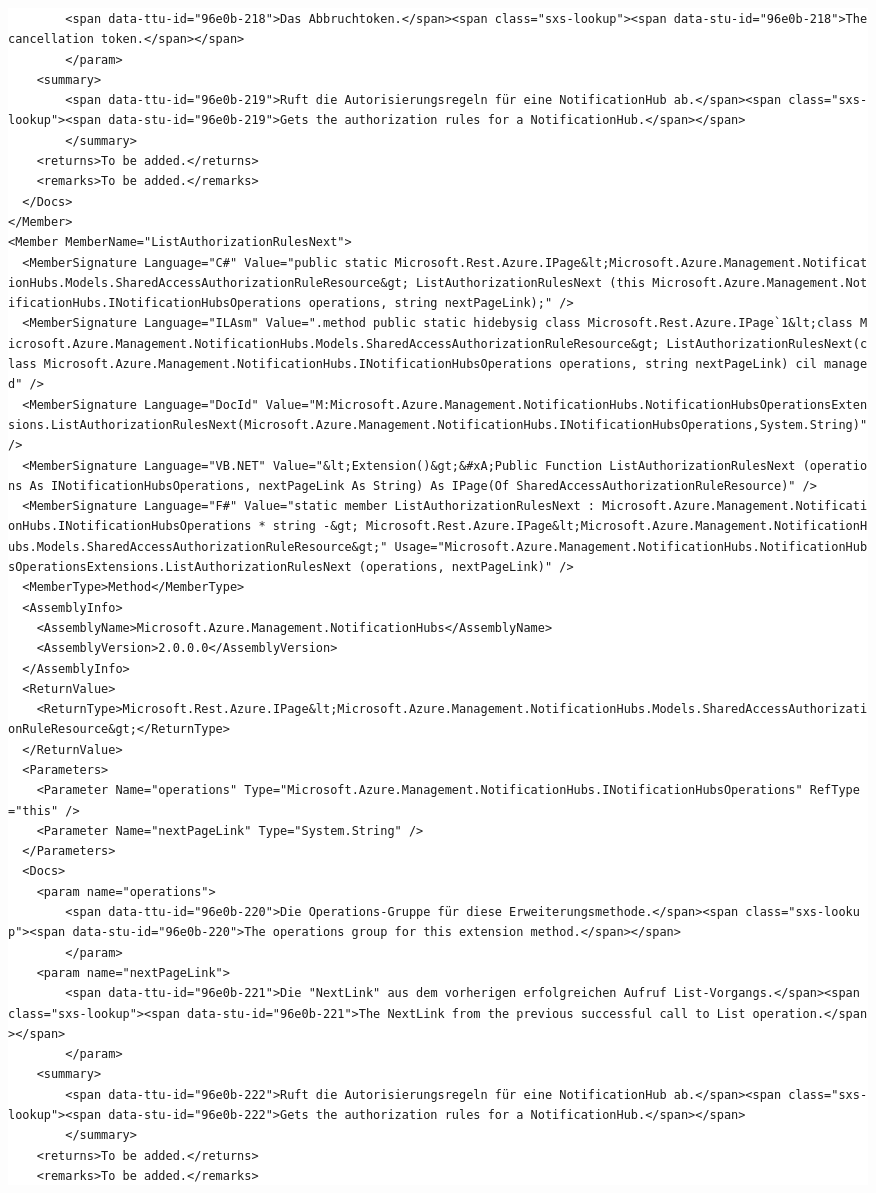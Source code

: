             <span data-ttu-id="96e0b-218">Das Abbruchtoken.</span><span class="sxs-lookup"><span data-stu-id="96e0b-218">The cancellation token.</span></span>
            </param>
        <summary>
            <span data-ttu-id="96e0b-219">Ruft die Autorisierungsregeln für eine NotificationHub ab.</span><span class="sxs-lookup"><span data-stu-id="96e0b-219">Gets the authorization rules for a NotificationHub.</span></span>
            </summary>
        <returns>To be added.</returns>
        <remarks>To be added.</remarks>
      </Docs>
    </Member>
    <Member MemberName="ListAuthorizationRulesNext">
      <MemberSignature Language="C#" Value="public static Microsoft.Rest.Azure.IPage&lt;Microsoft.Azure.Management.NotificationHubs.Models.SharedAccessAuthorizationRuleResource&gt; ListAuthorizationRulesNext (this Microsoft.Azure.Management.NotificationHubs.INotificationHubsOperations operations, string nextPageLink);" />
      <MemberSignature Language="ILAsm" Value=".method public static hidebysig class Microsoft.Rest.Azure.IPage`1&lt;class Microsoft.Azure.Management.NotificationHubs.Models.SharedAccessAuthorizationRuleResource&gt; ListAuthorizationRulesNext(class Microsoft.Azure.Management.NotificationHubs.INotificationHubsOperations operations, string nextPageLink) cil managed" />
      <MemberSignature Language="DocId" Value="M:Microsoft.Azure.Management.NotificationHubs.NotificationHubsOperationsExtensions.ListAuthorizationRulesNext(Microsoft.Azure.Management.NotificationHubs.INotificationHubsOperations,System.String)" />
      <MemberSignature Language="VB.NET" Value="&lt;Extension()&gt;&#xA;Public Function ListAuthorizationRulesNext (operations As INotificationHubsOperations, nextPageLink As String) As IPage(Of SharedAccessAuthorizationRuleResource)" />
      <MemberSignature Language="F#" Value="static member ListAuthorizationRulesNext : Microsoft.Azure.Management.NotificationHubs.INotificationHubsOperations * string -&gt; Microsoft.Rest.Azure.IPage&lt;Microsoft.Azure.Management.NotificationHubs.Models.SharedAccessAuthorizationRuleResource&gt;" Usage="Microsoft.Azure.Management.NotificationHubs.NotificationHubsOperationsExtensions.ListAuthorizationRulesNext (operations, nextPageLink)" />
      <MemberType>Method</MemberType>
      <AssemblyInfo>
        <AssemblyName>Microsoft.Azure.Management.NotificationHubs</AssemblyName>
        <AssemblyVersion>2.0.0.0</AssemblyVersion>
      </AssemblyInfo>
      <ReturnValue>
        <ReturnType>Microsoft.Rest.Azure.IPage&lt;Microsoft.Azure.Management.NotificationHubs.Models.SharedAccessAuthorizationRuleResource&gt;</ReturnType>
      </ReturnValue>
      <Parameters>
        <Parameter Name="operations" Type="Microsoft.Azure.Management.NotificationHubs.INotificationHubsOperations" RefType="this" />
        <Parameter Name="nextPageLink" Type="System.String" />
      </Parameters>
      <Docs>
        <param name="operations">
            <span data-ttu-id="96e0b-220">Die Operations-Gruppe für diese Erweiterungsmethode.</span><span class="sxs-lookup"><span data-stu-id="96e0b-220">The operations group for this extension method.</span></span>
            </param>
        <param name="nextPageLink">
            <span data-ttu-id="96e0b-221">Die "NextLink" aus dem vorherigen erfolgreichen Aufruf List-Vorgangs.</span><span class="sxs-lookup"><span data-stu-id="96e0b-221">The NextLink from the previous successful call to List operation.</span></span>
            </param>
        <summary>
            <span data-ttu-id="96e0b-222">Ruft die Autorisierungsregeln für eine NotificationHub ab.</span><span class="sxs-lookup"><span data-stu-id="96e0b-222">Gets the authorization rules for a NotificationHub.</span></span>
            </summary>
        <returns>To be added.</returns>
        <remarks>To be added.</remarks>